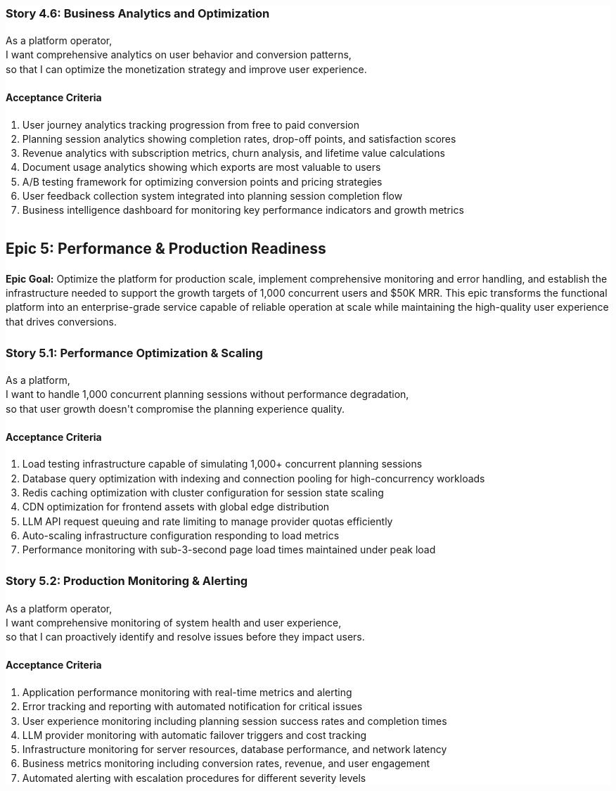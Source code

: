 ### Story 4.6: Business Analytics and Optimization

As a platform operator,  
I want comprehensive analytics on user behavior and conversion patterns,  
so that I can optimize the monetization strategy and improve user experience.

#### Acceptance Criteria
1. User journey analytics tracking progression from free to paid conversion
2. Planning session analytics showing completion rates, drop-off points, and satisfaction scores
3. Revenue analytics with subscription metrics, churn analysis, and lifetime value calculations
4. Document usage analytics showing which exports are most valuable to users
5. A/B testing framework for optimizing conversion points and pricing strategies
6. User feedback collection system integrated into planning session completion flow
7. Business intelligence dashboard for monitoring key performance indicators and growth metrics

## Epic 5: Performance & Production Readiness

**Epic Goal:** Optimize the platform for production scale, implement comprehensive monitoring and error handling, and establish the infrastructure needed to support the growth targets of 1,000 concurrent users and $50K MRR. This epic transforms the functional platform into an enterprise-grade service capable of reliable operation at scale while maintaining the high-quality user experience that drives conversions.

### Story 5.1: Performance Optimization & Scaling

As a platform,  
I want to handle 1,000 concurrent planning sessions without performance degradation,  
so that user growth doesn't compromise the planning experience quality.

#### Acceptance Criteria
1. Load testing infrastructure capable of simulating 1,000+ concurrent planning sessions
2. Database query optimization with indexing and connection pooling for high-concurrency workloads
3. Redis caching optimization with cluster configuration for session state scaling
4. CDN optimization for frontend assets with global edge distribution
5. LLM API request queuing and rate limiting to manage provider quotas efficiently
6. Auto-scaling infrastructure configuration responding to load metrics
7. Performance monitoring with sub-3-second page load times maintained under peak load

### Story 5.2: Production Monitoring & Alerting

As a platform operator,  
I want comprehensive monitoring of system health and user experience,  
so that I can proactively identify and resolve issues before they impact users.

#### Acceptance Criteria
1. Application performance monitoring with real-time metrics and alerting
2. Error tracking and reporting with automated notification for critical issues
3. User experience monitoring including planning session success rates and completion times
4. LLM provider monitoring with automatic failover triggers and cost tracking
5. Infrastructure monitoring for server resources, database performance, and network latency
6. Business metrics monitoring including conversion rates, revenue, and user engagement
7. Automated alerting with escalation procedures for different severity levels
